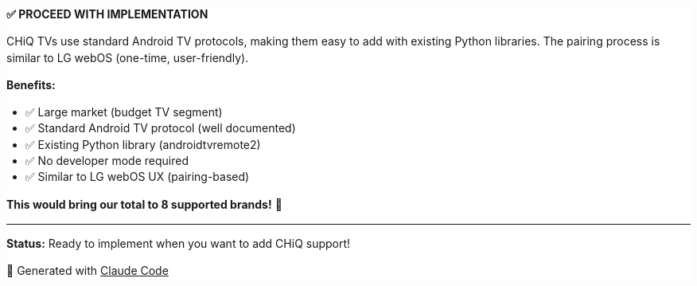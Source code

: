 **✅ PROCEED WITH IMPLEMENTATION**

CHiQ TVs use standard Android TV protocols, making them easy to add with existing Python libraries. The pairing process is similar to LG webOS (one-time, user-friendly).

**Benefits:**
- ✅ Large market (budget TV segment)
- ✅ Standard Android TV protocol (well documented)
- ✅ Existing Python library (androidtvremote2)
- ✅ No developer mode required
- ✅ Similar to LG webOS UX (pairing-based)

**This would bring our total to 8 supported brands!** 🎉

---

**Status:** Ready to implement when you want to add CHiQ support!

🤖 Generated with [Claude Code](https://claude.com/claude-code)

